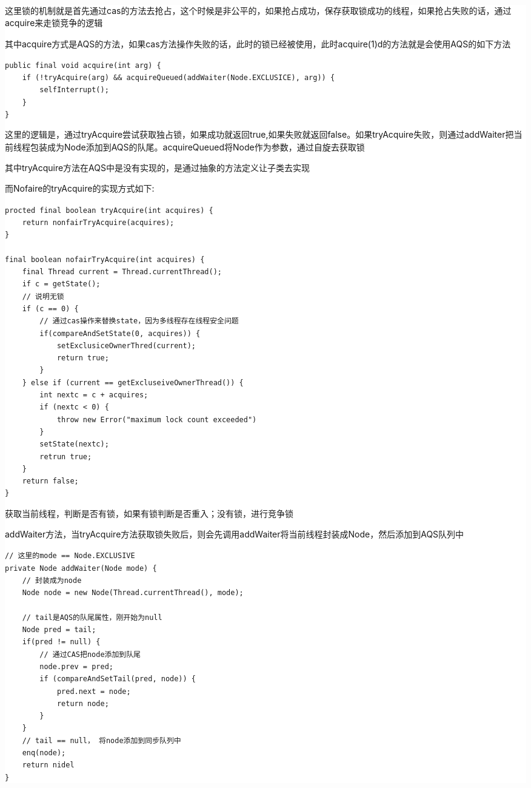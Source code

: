 这里锁的机制就是首先通过cas的方法去抢占，这个时候是非公平的，如果抢占成功，保存获取锁成功的线程，如果抢占失败的话，通过acquire来走锁竞争的逻辑

其中acquire方式是AQS的方法，如果cas方法操作失败的话，此时的锁已经被使用，此时acquire(1)d的方法就是会使用AQS的如下方法

    public final void acquire(int arg) {
        if (!tryAcquire(arg) && acquireQueued(addWaiter(Node.EXCLUSICE), arg)) {
            selfInterrupt();
        }
    }

这里的逻辑是，通过tryAcquire尝试获取独占锁，如果成功就返回true,如果失败就返回false。如果tryAcquire失败，则通过addWaiter把当前线程包装成为Node添加到AQS的队尾。acquireQueued将Node作为参数，通过自旋去获取锁

其中tryAcquire方法在AQS中是没有实现的，是通过抽象的方法定义让子类去实现

而Nofaire的tryAcquire的实现方式如下:

    procted final boolean tryAcquire(int acquires) {
        return nonfairTryAcquire(acquires);
    }

    final boolean nofairTryAcquire(int acquires) {
        final Thread current = Thread.currentThread();
        if c = getState();
        // 说明无锁
        if (c == 0) {
            // 通过cas操作来替换state，因为多线程存在线程安全问题
            if(compareAndSetState(0, acquires)) {
                setExclusiceOwnerThred(current);
                return true;
            }
        } else if (current == getExcluseiveOwnerThread()) {
            int nextc = c + acquires;
            if (nextc < 0) {
                throw new Error("maximum lock count exceeded")
            }
            setState(nextc);
            retrun true;
        }
        return false;
    }

获取当前线程，判断是否有锁，如果有锁判断是否重入；没有锁，进行竞争锁

addWaiter方法，当tryAcquire方法获取锁失败后，则会先调用addWaiter将当前线程封装成Node，然后添加到AQS队列中

    // 这里的mode == Node.EXCLUSIVE
    private Node addWaiter(Node mode) {
        // 封装成为node
        Node node = new Node(Thread.currentThread(), mode);
        
        // tail是AQS的队尾属性，刚开始为null
        Node pred = tail;
        if(pred != null) {
            // 通过CAS把node添加到队尾
            node.prev = pred;
            if (compareAndSetTail(pred, node)) {
                pred.next = node;
                return node;
            }
        }
        // tail == null， 将node添加到同步队列中
        enq(node);
        return nidel
    }
